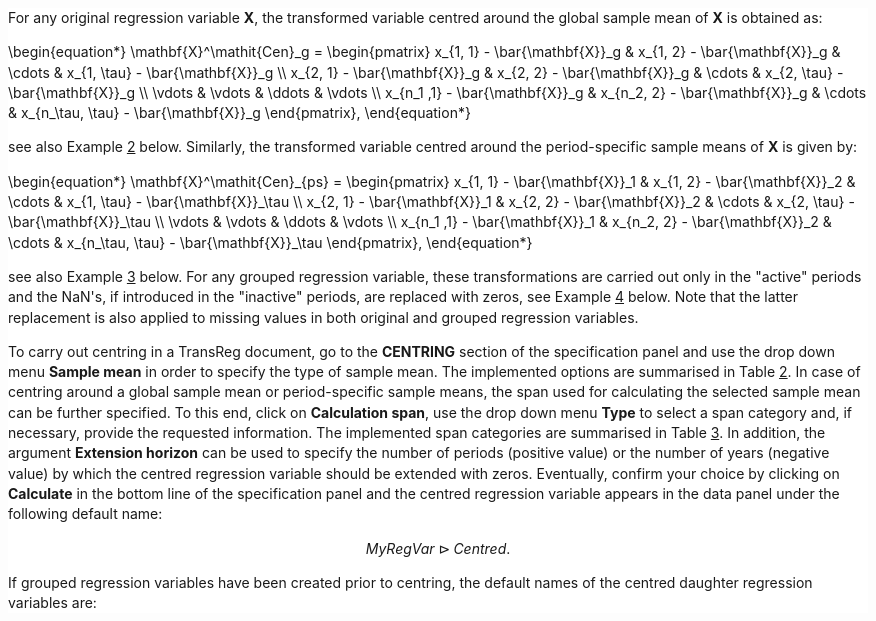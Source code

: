 For any original regression variable $\mathbf{X}$, the transformed variable centred around the global sample mean of $\mathbf{X}$ is obtained as:

<p>
\begin{equation*}
	\mathbf{X}^\mathit{Cen}_g =
	\begin{pmatrix} x_{1, 1} - \bar{\mathbf{X}}_g & x_{1, 2} - \bar{\mathbf{X}}_g & \cdots & x_{1, \tau} - \bar{\mathbf{X}}_g \\
	x_{2, 1} - \bar{\mathbf{X}}_g & x_{2, 2} - \bar{\mathbf{X}}_g & \cdots & x_{2, \tau} - \bar{\mathbf{X}}_g \\
	\vdots & \vdots & \ddots & \vdots \\
	x_{n_1 ,1} - \bar{\mathbf{X}}_g & x_{n_2, 2} - \bar{\mathbf{X}}_g & \cdots & x_{n_\tau, \tau} - \bar{\mathbf{X}}_g \end{pmatrix},
\end{equation*}
</p>

see also Example [2](#WorkDaysCenGl) below. Similarly, the transformed variable centred around the period-specific sample means of $\mathbf{X}$ is given by:

<p>
\begin{equation*}
	\mathbf{X}^\mathit{Cen}_{ps} =
	\begin{pmatrix} x_{1, 1} - \bar{\mathbf{X}}_1 & x_{1, 2} - \bar{\mathbf{X}}_2 & \cdots & x_{1, \tau} - \bar{\mathbf{X}}_\tau \\
	x_{2, 1} - \bar{\mathbf{X}}_1 & x_{2, 2} - \bar{\mathbf{X}}_2 & \cdots & x_{2, \tau} - \bar{\mathbf{X}}_\tau \\
	\vdots & \vdots & \ddots & \vdots \\
	x_{n_1 ,1} - \bar{\mathbf{X}}_1 & x_{n_2, 2} - \bar{\mathbf{X}}_2 & \cdots & x_{n_\tau, \tau} - \bar{\mathbf{X}}_\tau \end{pmatrix},
\end{equation*}
</p>

see also Example [3](#WorkDaysCenPS) below. For any grouped regression variable, these transformations are carried out only in the "active" periods and the NaN's, if introduced in the "inactive" periods, are replaced with zeros, see Example [4](#WorkDaysGrCenPS) below. Note that the latter replacement is also applied to missing values in both original and grouped regression variables.

To carry out centring in a TransReg document, go to the **CENTRING** section of the specification panel and use the drop down menu **Sample mean** in order to specify the type of sample mean. The implemented options are summarised in Table [2](#table2). In case of centring around a global sample mean or period-specific sample means, the span used for calculating the selected sample mean can be further specified. To this end, click on **Calculation span**, use the drop down menu **Type** to select a span category and, if necessary, provide the requested information. The implemented span categories are summarised in Table [3](#table3). In addition, the argument **Extension horizon** can be used to specify the number of periods (positive value) or the number of years (negative value) by which the centred regression variable should be extended with zeros. Eventually, confirm your choice by clicking on **Calculate** in the bottom line of the specification panel and the centred regression variable appears in the data panel under the following default name:

$$
MyRegVar \rhd  Centred.
$$

If grouped regression variables have been created prior to centring, the default names of the centred daughter regression variables are:
